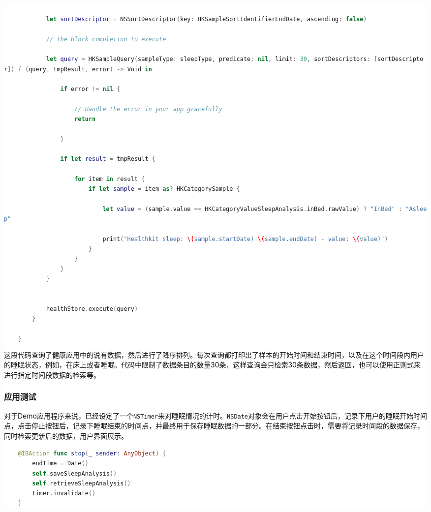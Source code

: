 ```swift
            
            let sortDescriptor = NSSortDescriptor(key: HKSampleSortIdentifierEndDate, ascending: false)
            
            // the block completion to execute
            
            let query = HKSampleQuery(sampleType: sleepType, predicate: nil, limit: 30, sortDescriptors: [sortDescriptor]) { (query, tmpResult, error) -> Void in
                
                if error != nil {
                    
                    // Handle the error in your app gracefully
                    return
                    
                }
                
                if let result = tmpResult {
                    
                    for item in result {
                        if let sample = item as? HKCategorySample {
                            
                            let value = (sample.value == HKCategoryValueSleepAnalysis.inBed.rawValue) ? "InBed" : "Asleep"
                            
                            print("Healthkit sleep: \(sample.startDate) \(sample.endDate) - value: \(value)")
                        }
                    }
                }
            }
            
            
            healthStore.execute(query)
        }
    
    }
```

这段代码查询了健康应用中的说有数据，然后进行了降序排列。每次查询都打印出了样本的开始时间和结束时间，以及在这个时间段内用户的睡眠状态，例如，在床上或者睡眠。代码中限制了数据条目的数量30条，这样查询会只检索30条数据，然后返回，也可以使用正则式来进行指定时间段数据的检索等。

### 应用测试

对于Demo应用程序来说，已经设定了一个`NSTimer`来对睡眠情况的计时。`NSDate`对象会在用户点击开始按钮后，记录下用户的睡眠开始时间点，点击停止按钮后，记录下睡眠结束的时间点，并最终用于保存睡眠数据的一部分。在结束按钮点击时，需要将记录时间段的数据保存，同时检索更新后的数据，用户界面展示。

```swift
    @IBAction func stop(_ sender: AnyObject) {
        endTime = Date()
        self.saveSleepAnalysis()
        self.retrieveSleepAnalysis()
        timer.invalidate()
    }
```
